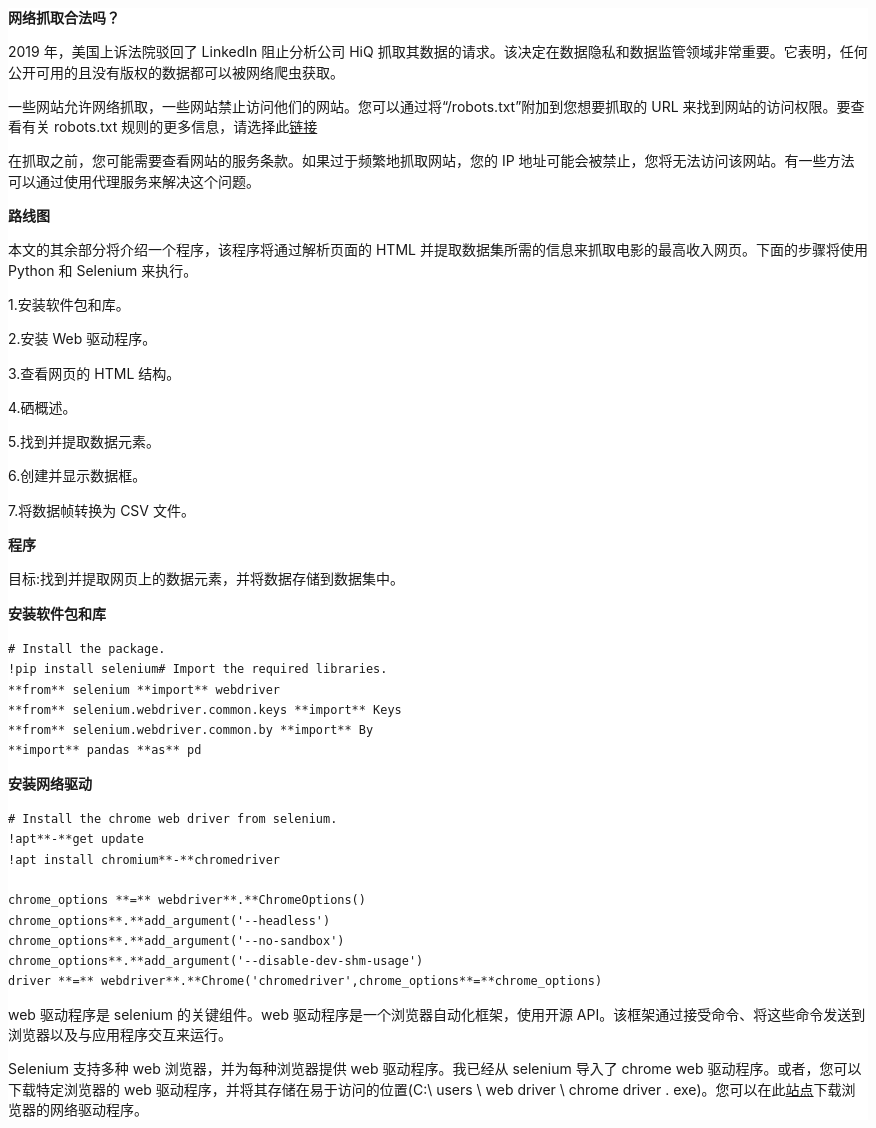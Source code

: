 **网络抓取合法吗？**

2019 年，美国上诉法院驳回了 LinkedIn 阻止分析公司 HiQ 抓取其数据的请求。该决定在数据隐私和数据监管领域非常重要。它表明，任何公开可用的且没有版权的数据都可以被网络爬虫获取。

一些网站允许网络抓取，一些网站禁止访问他们的网站。您可以通过将“/robots.txt”附加到您想要抓取的 URL 来找到网站的访问权限。要查看有关 robots.txt 规则的更多信息，请选择此[链接](https://developers.google.com/search/docs/advanced/robots/create-robots-txt)

在抓取之前，您可能需要查看网站的服务条款。如果过于频繁地抓取网站，您的 IP 地址可能会被禁止，您将无法访问该网站。有一些方法可以通过使用代理服务来解决这个问题。

**路线图**

本文的其余部分将介绍一个程序，该程序将通过解析页面的 HTML 并提取数据集所需的信息来抓取电影的最高收入网页。下面的步骤将使用 Python 和 Selenium 来执行。

1.安装软件包和库。

2.安装 Web 驱动程序。

3.查看网页的 HTML 结构。

4.硒概述。

5.找到并提取数据元素。

6.创建并显示数据框。

7.将数据帧转换为 CSV 文件。

**程序**

目标:找到并提取网页上的数据元素，并将数据存储到数据集中。

**安装软件包和库**

```
# Install the package.
!pip install selenium# Import the required libraries.
**from** selenium **import** webdriver
**from** selenium.webdriver.common.keys **import** Keys
**from** selenium.webdriver.common.by **import** By
**import** pandas **as** pd
```

**安装网络驱动**

```
# Install the chrome web driver from selenium.
!apt**-**get update 
!apt install chromium**-**chromedriver

chrome_options **=** webdriver**.**ChromeOptions()
chrome_options**.**add_argument('--headless')
chrome_options**.**add_argument('--no-sandbox')
chrome_options**.**add_argument('--disable-dev-shm-usage')
driver **=** webdriver**.**Chrome('chromedriver',chrome_options**=**chrome_options)
```

web 驱动程序是 selenium 的关键组件。web 驱动程序是一个浏览器自动化框架，使用开源 API。该框架通过接受命令、将这些命令发送到浏览器以及与应用程序交互来运行。

Selenium 支持多种 web 浏览器，并为每种浏览器提供 web 驱动程序。我已经从 selenium 导入了 chrome web 驱动程序。或者，您可以下载特定浏览器的 web 驱动程序，并将其存储在易于访问的位置(C:\ users \ web driver \ chrome driver . exe)。您可以在此[站点](https://selenium-python.readthedocs.io/installation.html#:~:text=Selenium%20requires%20a-,driver,-to%20interface%20with)下载浏览器的网络驱动程序。
